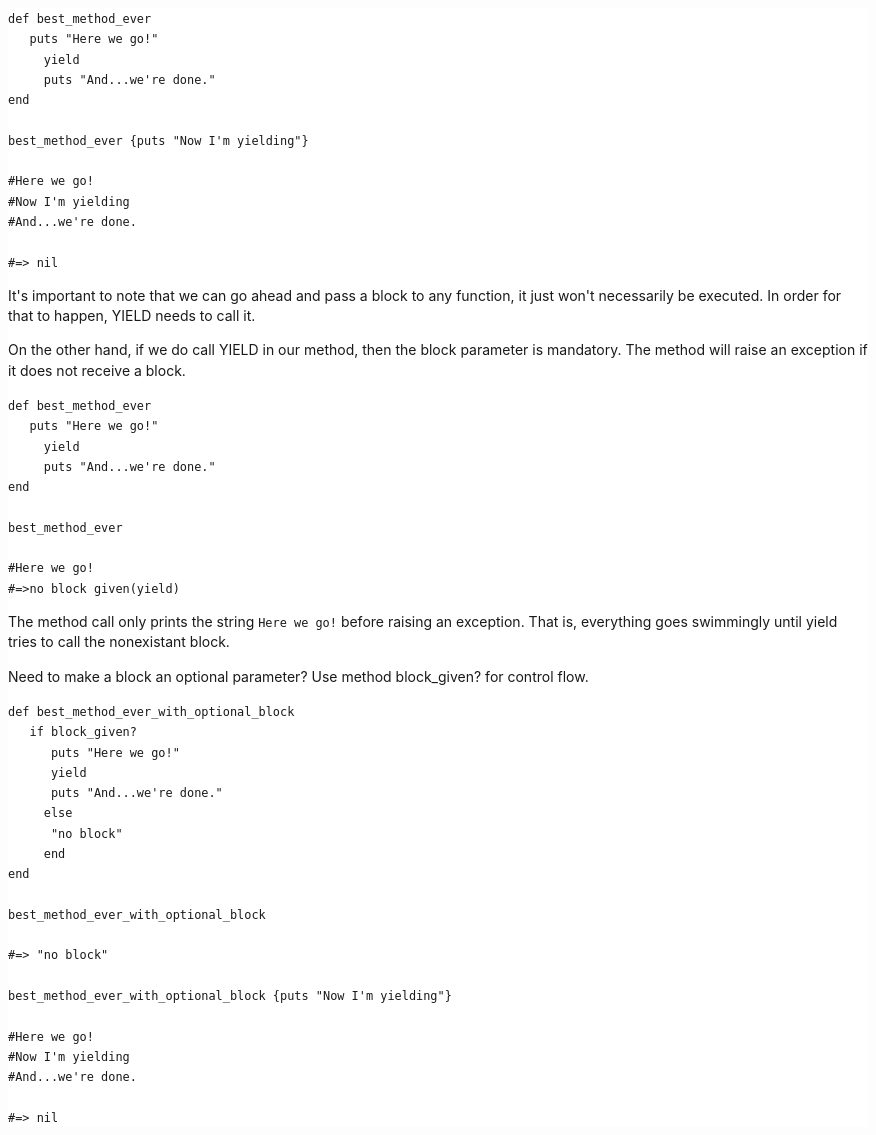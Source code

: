 ```
def best_method_ever
   puts "Here we go!"
	 yield
	 puts "And...we're done."
end 

best_method_ever {puts "Now I'm yielding"}

#Here we go!
#Now I'm yielding 
#And...we're done.

#=> nil 
```

It's important to note that we can go ahead and pass a block to any function, it just won't necessarily be executed. In order for that to happen, YIELD needs to call it. 

On the other hand, if we do call YIELD in our method, then the block parameter is mandatory. The method will raise an exception if it does not receive a block.

```
def best_method_ever
   puts "Here we go!"
	 yield
	 puts "And...we're done."
end 

best_method_ever

#Here we go!
#=>no block given(yield)
```

The method call only prints the string `Here we go!` before raising an exception. That is, everything goes swimmingly until yield tries to call the nonexistant block. 

Need to make a block an optional parameter? Use method block_given? for control flow.

```
def best_method_ever_with_optional_block
   if block_given?
	  puts "Here we go!"
	  yield
	  puts "And...we're done."
	 else
	  "no block"
	 end
end 

best_method_ever_with_optional_block

#=> "no block"

best_method_ever_with_optional_block {puts "Now I'm yielding"}

#Here we go!
#Now I'm yielding 
#And...we're done.

#=> nil

```
